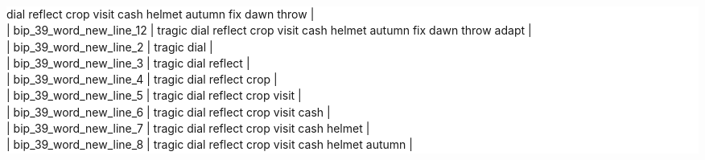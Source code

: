 dial
reflect
crop
visit
cash
helmet
autumn
fix
dawn
throw |  
| bip_39_word_new_line_12 | tragic
dial
reflect
crop
visit
cash
helmet
autumn
fix
dawn
throw
adapt |  
| bip_39_word_new_line_2 | tragic
dial |  
| bip_39_word_new_line_3 | tragic
dial
reflect |  
| bip_39_word_new_line_4 | tragic
dial
reflect
crop |  
| bip_39_word_new_line_5 | tragic
dial
reflect
crop
visit |  
| bip_39_word_new_line_6 | tragic
dial
reflect
crop
visit
cash |  
| bip_39_word_new_line_7 | tragic
dial
reflect
crop
visit
cash
helmet |  
| bip_39_word_new_line_8 | tragic
dial
reflect
crop
visit
cash
helmet
autumn |  